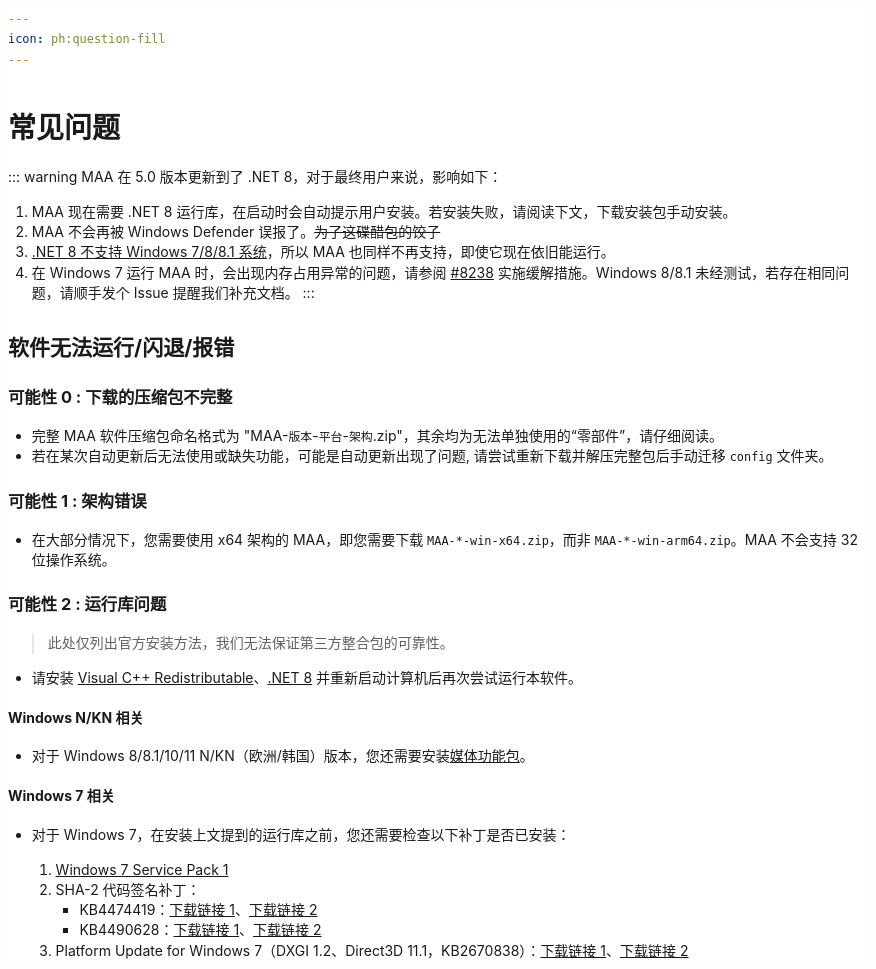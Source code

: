```yaml
---
icon: ph:question-fill
---
```


# 常见问题

::: warning
MAA 在 5.0 版本更新到了 .NET 8，对于最终用户来说，影响如下：
1. MAA 现在需要 .NET 8 运行库，在启动时会自动提示用户安装。若安装失败，请阅读下文，下载安装包手动安装。
2. MAA 不会再被 Windows Defender 误报了。~~为了这碟醋包的饺子~~
3. [.NET 8 不支持 Windows 7/8/8.1 系统](https://github.com/dotnet/core/issues/7556)，所以 MAA 也同样不再支持，即使它现在依旧能运行。
4. 在 Windows 7 运行 MAA 时，会出现内存占用异常的问题，请参阅 [#8238](https://github.com/MaaAssistantArknights/MaaAssistantArknights/issues/8238) 实施缓解措施。Windows 8/8.1 未经测试，若存在相同问题，请顺手发个 Issue 提醒我们补充文档。
:::

## 软件无法运行/闪退/报错

### 可能性 0 : 下载的压缩包不完整

- 完整 MAA 软件压缩包命名格式为 "MAA-`版本`-`平台`-`架构`.zip"，其余均为无法单独使用的“零部件”，请仔细阅读。
- 若在某次自动更新后无法使用或缺失功能，可能是自动更新出现了问题, 请尝试重新下载并解压完整包后手动迁移 `config` 文件夹。

### 可能性 1 : 架构错误

- 在大部分情况下，您需要使用 x64 架构的 MAA，即您需要下载 `MAA-*-win-x64.zip`，而非 `MAA-*-win-arm64.zip`。MAA 不会支持 32 位操作系统。

### 可能性 2 : 运行库问题

> 此处仅列出官方安装方法，我们无法保证第三方整合包的可靠性。

- 请安装 [Visual C++ Redistributable](https://aka.ms/vs/17/release/vc_redist.x64.exe)、[.NET 8](https://download.visualstudio.microsoft.com/download/pr/f18288f6-1732-415b-b577-7fb46510479a/a98239f751a7aed31bc4aa12f348a9bf/windowsdesktop-runtime-8.0.1-win-x64.exe) 并重新启动计算机后再次尝试运行本软件。

#### Windows N/KN 相关

- 对于 Windows 8/8.1/10/11 N/KN（欧洲/韩国）版本，您还需要安装[媒体功能包](https://support.microsoft.com/zh-cn/topic/c1c6fffa-d052-8338-7a79-a4bb980a700a)。

#### Windows 7 相关

- 对于 Windows 7，在安装上文提到的运行库之前，您还需要检查以下补丁是否已安装：

  1. [Windows 7 Service Pack 1](https://support.microsoft.com/zh-cn/windows/b3da2c0f-cdb6-0572-8596-bab972897f61)
  2. SHA-2 代码签名补丁：
     - KB4474419：[下载链接 1](https://catalog.s.download.windowsupdate.com/c/msdownload/update/software/secu/2019/09/windows6.1-kb4474419-v3-x64_b5614c6cea5cb4e198717789633dca16308ef79c.msu)、[下载链接 2](http://download.windowsupdate.com/c/msdownload/update/software/secu/2019/09/windows6.1-kb4474419-v3-x64_b5614c6cea5cb4e198717789633dca16308ef79c.msu)
     - KB4490628：[下载链接 1](https://catalog.s.download.windowsupdate.com/c/msdownload/update/software/secu/2019/03/windows6.1-kb4490628-x64_d3de52d6987f7c8bdc2c015dca69eac96047c76e.msu)、[下载链接 2](http://download.windowsupdate.com/c/msdownload/update/software/secu/2019/03/windows6.1-kb4490628-x64_d3de52d6987f7c8bdc2c015dca69eac96047c76e.msu)
  3. Platform Update for Windows 7（DXGI 1.2、Direct3D 11.1，KB2670838）：[下载链接 1](https://catalog.s.download.windowsupdate.com/msdownload/update/software/ftpk/2013/02/windows6.1-kb2670838-x64_9f667ff60e80b64cbed2774681302baeaf0fc6a6.msu)、[下载链接 2](http://download.windowsupdate.com/msdownload/update/software/ftpk/2013/02/windows6.1-kb2670838-x64_9f667ff60e80b64cbed2774681302baeaf0fc6a6.msu)
